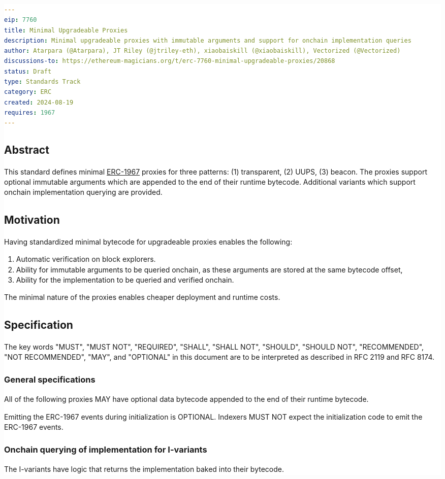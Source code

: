 ```yaml
---
eip: 7760
title: Minimal Upgradeable Proxies
description: Minimal upgradeable proxies with immutable arguments and support for onchain implementation queries
author: Atarpara (@Atarpara), JT Riley (@jtriley-eth), xiaobaiskill (@xiaobaiskill), Vectorized (@Vectorized)
discussions-to: https://ethereum-magicians.org/t/erc-7760-minimal-upgradeable-proxies/20868
status: Draft
type: Standards Track
category: ERC
created: 2024-08-19
requires: 1967
---
```


## Abstract

This standard defines minimal [ERC-1967](./eip-1967.md) proxies for three patterns: (1) transparent, (2) UUPS, (3) beacon. The proxies support optional immutable arguments which are appended to the end of their runtime bytecode. Additional variants which support onchain implementation querying are provided.

## Motivation

Having standardized minimal bytecode for upgradeable proxies enables the following:

1. Automatic verification on block explorers.
2. Ability for immutable arguments to be queried onchain, as these arguments are stored at the same bytecode offset,
3. Ability for the implementation to be queried and verified onchain.

The minimal nature of the proxies enables cheaper deployment and runtime costs.

## Specification

The key words "MUST", "MUST NOT", "REQUIRED", "SHALL", "SHALL NOT", "SHOULD", "SHOULD NOT", "RECOMMENDED", "NOT RECOMMENDED", "MAY", and "OPTIONAL" in this document are to be interpreted as described in RFC 2119 and RFC 8174.

### General specifications

All of the following proxies MAY have optional data bytecode appended to the end of their runtime bytecode. 

Emitting the ERC-1967 events during initialization is OPTIONAL. Indexers MUST NOT expect the initialization code to emit the ERC-1967 events.

### Onchain querying of implementation for I-variants

The I-variants have logic that returns the implementation baked into their bytecode.
